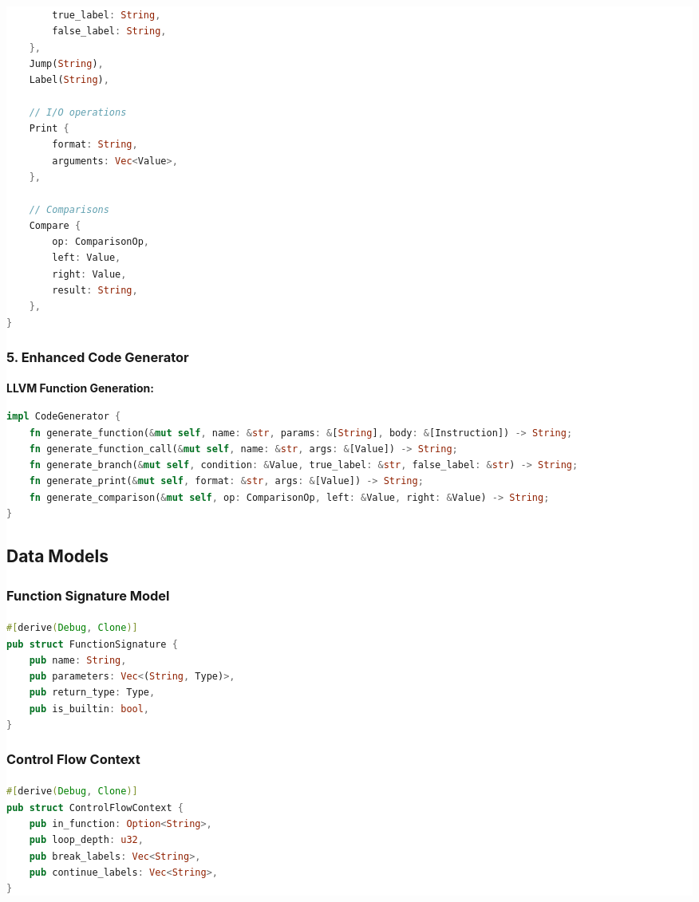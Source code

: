 ```rust
        true_label: String,
        false_label: String,
    },
    Jump(String),
    Label(String),
    
    // I/O operations
    Print {
        format: String,
        arguments: Vec<Value>,
    },
    
    // Comparisons
    Compare {
        op: ComparisonOp,
        left: Value,
        right: Value,
        result: String,
    },
}
```

### 5. Enhanced Code Generator

**LLVM Function Generation:**
```rust
impl CodeGenerator {
    fn generate_function(&mut self, name: &str, params: &[String], body: &[Instruction]) -> String;
    fn generate_function_call(&mut self, name: &str, args: &[Value]) -> String;
    fn generate_branch(&mut self, condition: &Value, true_label: &str, false_label: &str) -> String;
    fn generate_print(&mut self, format: &str, args: &[Value]) -> String;
    fn generate_comparison(&mut self, op: ComparisonOp, left: &Value, right: &Value) -> String;
}
```

## Data Models

### Function Signature Model
```rust
#[derive(Debug, Clone)]
pub struct FunctionSignature {
    pub name: String,
    pub parameters: Vec<(String, Type)>,
    pub return_type: Type,
    pub is_builtin: bool,
}
```

### Control Flow Context
```rust
#[derive(Debug, Clone)]
pub struct ControlFlowContext {
    pub in_function: Option<String>,
    pub loop_depth: u32,
    pub break_labels: Vec<String>,
    pub continue_labels: Vec<String>,
}
```
